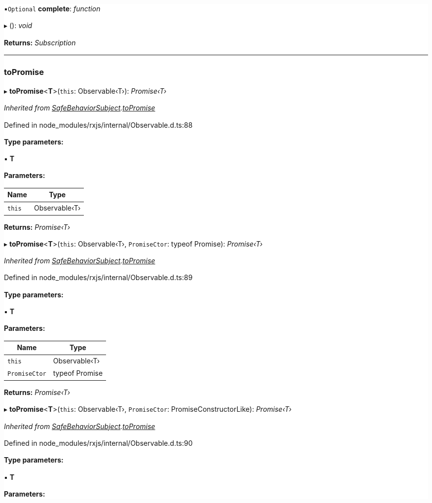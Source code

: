 ▪`Optional`  **complete**: *function*

▸ (): *void*

**Returns:** *Subscription*

___

###  toPromise

▸ **toPromise**<**T**>(`this`: Observable‹T›): *Promise‹T›*

*Inherited from [SafeBehaviorSubject](_pattern_store_reactive_store_.safebehaviorsubject.md).[toPromise](_pattern_store_reactive_store_.safebehaviorsubject.md#topromise)*

Defined in node_modules/rxjs/internal/Observable.d.ts:88

**Type parameters:**

▪ **T**

**Parameters:**

Name | Type |
------ | ------ |
`this` | Observable‹T› |

**Returns:** *Promise‹T›*

▸ **toPromise**<**T**>(`this`: Observable‹T›, `PromiseCtor`: typeof Promise): *Promise‹T›*

*Inherited from [SafeBehaviorSubject](_pattern_store_reactive_store_.safebehaviorsubject.md).[toPromise](_pattern_store_reactive_store_.safebehaviorsubject.md#topromise)*

Defined in node_modules/rxjs/internal/Observable.d.ts:89

**Type parameters:**

▪ **T**

**Parameters:**

Name | Type |
------ | ------ |
`this` | Observable‹T› |
`PromiseCtor` | typeof Promise |

**Returns:** *Promise‹T›*

▸ **toPromise**<**T**>(`this`: Observable‹T›, `PromiseCtor`: PromiseConstructorLike): *Promise‹T›*

*Inherited from [SafeBehaviorSubject](_pattern_store_reactive_store_.safebehaviorsubject.md).[toPromise](_pattern_store_reactive_store_.safebehaviorsubject.md#topromise)*

Defined in node_modules/rxjs/internal/Observable.d.ts:90

**Type parameters:**

▪ **T**

**Parameters:**
